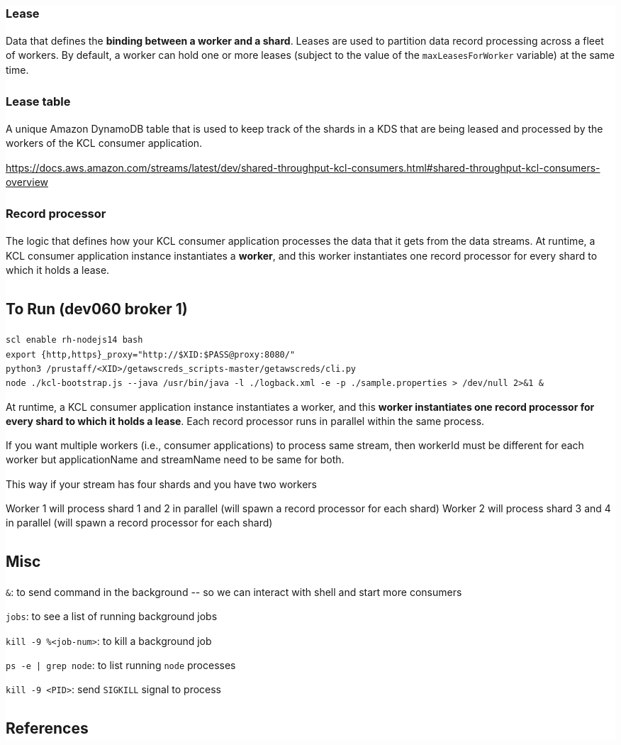 ### Lease

Data that defines the **binding between a worker and a shard**. Leases are used to partition data record processing across a fleet of workers. By default, a worker can hold one or more leases (subject to the value of the `maxLeasesForWorker` variable) at the same time.

### Lease table

A unique Amazon DynamoDB table that is used to keep track of the shards in a KDS that are being leased and processed by the workers of the KCL consumer application.

https://docs.aws.amazon.com/streams/latest/dev/shared-throughput-kcl-consumers.html#shared-throughput-kcl-consumers-overview

### Record processor

The logic that defines how your KCL consumer application processes the data that it gets from the data streams. At runtime, a KCL consumer application instance instantiates a **worker**, and this worker instantiates one record processor for every shard to which it holds a lease.

## To Run (dev060 broker 1)

```
scl enable rh-nodejs14 bash
export {http,https}_proxy="http://$XID:$PASS@proxy:8080/"
python3 /prustaff/<XID>/getawscreds_scripts-master/getawscreds/cli.py
node ./kcl-bootstrap.js --java /usr/bin/java -l ./logback.xml -e -p ./sample.properties > /dev/null 2>&1 &
```

At runtime, a KCL consumer application instance instantiates a worker, and this **worker instantiates one record processor for every shard to which it holds a lease**. Each record processor runs in parallel within the same process.

If you want multiple workers (i.e., consumer applications) to process same stream, then workerId must be different for each worker but applicationName and streamName need to be same for both.

This way if your stream has four shards and you have two workers

Worker 1 will process shard 1 and 2 in parallel (will spawn a record processor for each shard)
Worker 2 will process shard 3 and 4 in parallel (will spawn a record processor for each shard)

## Misc 

`&`: to send command in the background -- so we can interact with shell and start more consumers

`jobs`: to see a list of running background jobs

`kill -9 %<job-num>`: to kill a background job

`ps -e | grep node`: to list running `node` processes

`kill -9 <PID>`: send `SIGKILL` signal to process

## References

